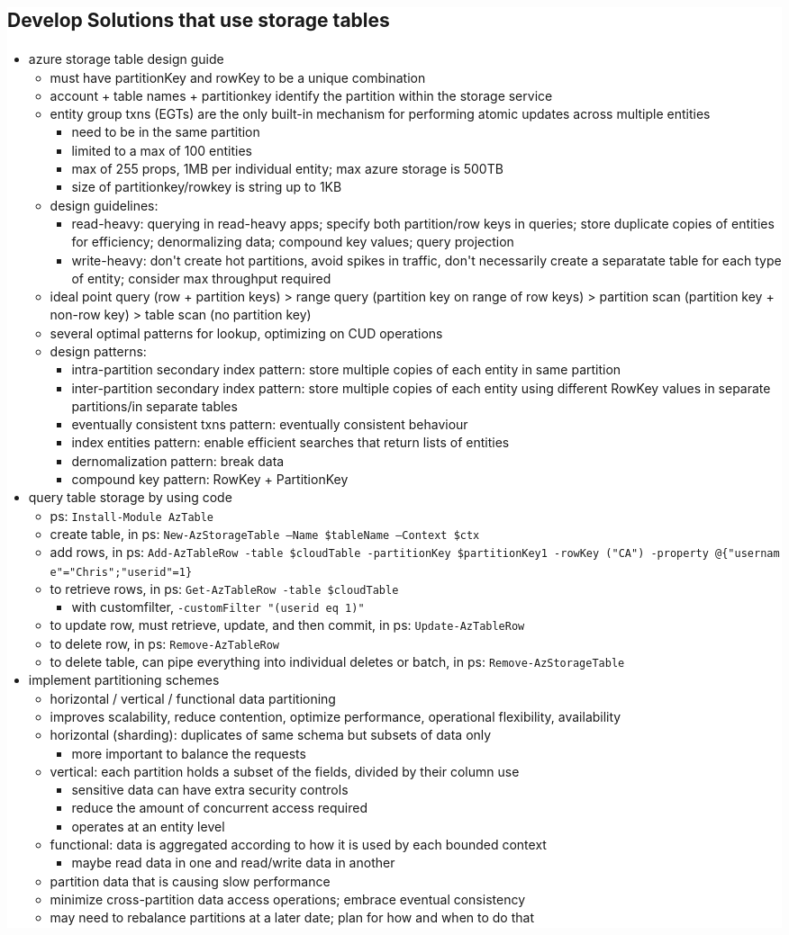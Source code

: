 ## Develop Solutions that use storage tables
- azure storage table design guide
  - must have partitionKey and rowKey to be a unique combination
  - account + table names + partitionkey identify the partition within the storage service
  - entity group txns (EGTs) are the only built-in mechanism for performing atomic updates across multiple entities
    - need to be in the same partition
    - limited to a max of 100 entities
    - max of 255 props, 1MB per individual entity; max azure storage is 500TB
    - size of partitionkey/rowkey is string up to 1KB
  - design guidelines:  
    - read-heavy: querying in read-heavy apps; specify both partition/row keys in queries; store duplicate copies of entities for efficiency; denormalizing data; compound key values; query projection
    - write-heavy: don't create hot partitions, avoid spikes in traffic, don't necessarily create a separatate table for each type of entity; consider max throughput required
  - ideal point query (row + partition keys) > range query (partition key on range of row keys) > partition scan (partition key + non-row key) > table scan (no partition key)
  - several optimal patterns for lookup, optimizing on CUD operations
  - design patterns:
    - intra-partition secondary index pattern: store multiple copies of each entity in same partition
    - inter-partition secondary index pattern: store multiple copies of each entity using different RowKey values in separate partitions/in separate tables
    - eventually consistent txns pattern: eventually consistent behaviour
    - index entities pattern: enable efficient searches that return lists of entities
    - dernomalization pattern: break data
    - compound key pattern: RowKey + PartitionKey
- query table storage by using code
  - ps: `Install-Module AzTable`
  - create table, in ps: `New-AzStorageTable –Name $tableName –Context $ctx`
  - add rows, in ps: `Add-AzTableRow -table $cloudTable -partitionKey $partitionKey1 -rowKey ("CA") -property @{"username"="Chris";"userid"=1}`
  - to retrieve rows, in ps: `Get-AzTableRow -table $cloudTable`
    - with customfilter, `-customFilter "(userid eq 1)"`
  - to update row, must retrieve, update, and then commit, in ps: `Update-AzTableRow`
  - to delete row, in ps: `Remove-AzTableRow`
  - to delete table, can pipe everything into individual deletes or batch, in ps: `Remove-AzStorageTable`
- implement partitioning schemes
  - horizontal / vertical / functional data partitioning
  - improves scalability, reduce contention, optimize performance, operational flexibility, availability
  - horizontal (sharding): duplicates of same schema but subsets of data only
    - more important to balance the requests
  - vertical: each partition holds a subset of the fields, divided by their column use
    - sensitive data can have extra security controls
    - reduce the amount of concurrent access required
    - operates at an entity level
  - functional: data is aggregated according to how it is used by each bounded context
    - maybe read data in one and read/write data in another
  - partition data that is causing slow performance
  - minimize cross-partition data access operations; embrace eventual consistency
  - may need to rebalance partitions at a later date; plan for how and when to do that
